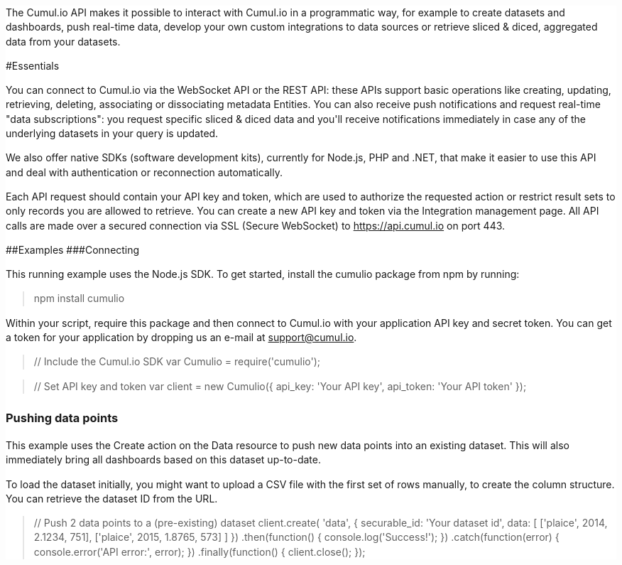 
The Cumul.io API makes it possible to interact with Cumul.io in a programmatic way, for example to create datasets and dashboards, push real-time data, develop your own custom integrations to data sources or retrieve sliced & diced, aggregated data from your datasets.

#Essentials

You can connect to Cumul.io via the WebSocket API or the REST API: these APIs support basic operations like creating, updating, retrieving, deleting, associating or dissociating metadata Entities. You can also receive push notifications and request real-time "data subscriptions": you request specific sliced & diced data and you'll receive notifications immediately in case any of the underlying datasets in your query is updated.

We also offer native SDKs (software development kits), currently for Node.js, PHP and .NET, that make it easier to use this API and deal with authentication or reconnection automatically.

Each API request should contain your API key and token, which are used to authorize the requested action or restrict result sets to only records you are allowed to retrieve. You can create a new API key and token via the Integration management page. All API calls are made over a secured connection via SSL (Secure WebSocket) to https://api.cumul.io on port 443.

##Examples
###Connecting

This running example uses the Node.js SDK. To get started, install the cumulio package from npm by running:
> npm install cumulio


Within your script, require this package and then connect to Cumul.io with your application API key and secret token. You can get a token for your application by dropping us an e-mail at support@cumul.io.
>// Include the Cumul.io SDK
>var Cumulio = require('cumulio');

>// Set API key and token
>var client = new Cumulio({
>  api_key: 'Your API key',
>  api_token: 'Your API token'
>});

### Pushing data points

This example uses the Create action on the Data resource to push new data points into an existing dataset. This will also immediately bring all dashboards based on this dataset up-to-date.

To load the dataset initially, you might want to upload a CSV file with the first set of rows manually, to create the column structure. You can retrieve the dataset ID from the URL.
>// Push 2 data points to a (pre-existing) dataset
>client.create(
>  'data',
>  {
>    securable_id: 'Your dataset id',
>    data: [
>      ['plaice', 2014, 2.1234, 751],
>      ['plaice', 2015, 1.8765, 573]
>    ]
>  })
>  .then(function() {
>    console.log('Success!');
>  })
>  .catch(function(error) {
>    console.error('API error:', error);
>  })
>  .finally(function() {
    client.close();
  });
